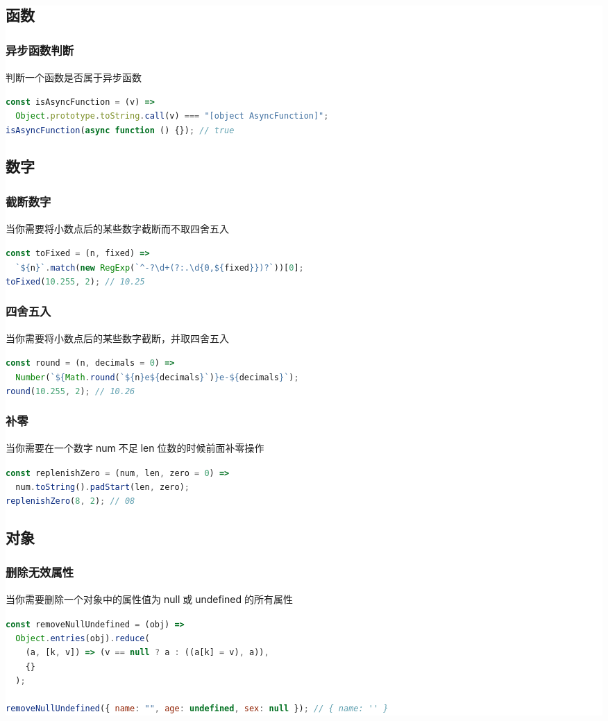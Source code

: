 ## 函数

### 异步函数判断

判断一个函数是否属于异步函数

```js
const isAsyncFunction = (v) =>
  Object.prototype.toString.call(v) === "[object AsyncFunction]";
isAsyncFunction(async function () {}); // true
```

## 数字

### 截断数字

当你需要将小数点后的某些数字截断而不取四舍五入

```js
const toFixed = (n, fixed) =>
  `${n}`.match(new RegExp(`^-?\d+(?:.\d{0,${fixed}})?`))[0];
toFixed(10.255, 2); // 10.25
```

### 四舍五入

当你需要将小数点后的某些数字截断，并取四舍五入

```js
const round = (n, decimals = 0) =>
  Number(`${Math.round(`${n}e${decimals}`)}e-${decimals}`);
round(10.255, 2); // 10.26
```

### 补零

当你需要在一个数字 num 不足 len 位数的时候前面补零操作

```js
const replenishZero = (num, len, zero = 0) =>
  num.toString().padStart(len, zero);
replenishZero(8, 2); // 08
```

## 对象

### 删除无效属性

当你需要删除一个对象中的属性值为 null 或 undefined 的所有属性

```javascript
const removeNullUndefined = (obj) =>
  Object.entries(obj).reduce(
    (a, [k, v]) => (v == null ? a : ((a[k] = v), a)),
    {}
  );

removeNullUndefined({ name: "", age: undefined, sex: null }); // { name: '' }
```
